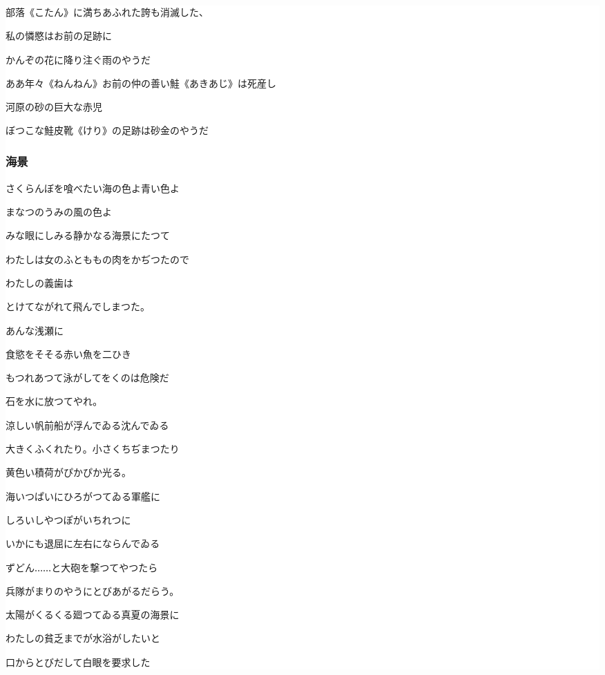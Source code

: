 部落《こたん》に満ちあふれた誇も消滅した、

私の憐愍はお前の足跡に

かんぞの花に降り注ぐ雨のやうだ



ああ年々《ねんねん》お前の仲の善い鮭《あきあじ》は死産し

河原の砂の巨大な赤児

ぼつこな鮭皮靴《けり》の足跡は砂金のやうだ





### 海景



さくらんぼを喰べたい海の色よ青い色よ

まなつのうみの風の色よ

みな眼にしみる静かなる海景にたつて

わたしは女のふとももの肉をかぢつたので

わたしの義歯は

とけてながれて飛んでしまつた。

あんな浅瀬に

食慾をそそる赤い魚を二ひき

もつれあつて泳がしてをくのは危険だ

石を水に放つてやれ。



涼しい帆前船が浮んでゐる沈んでゐる

大きくふくれたり。小さくちぢまつたり

黄色い積荷がぴかぴか光る。



海いつぱいにひろがつてゐる軍艦に

しろいしやつぽがいちれつに

いかにも退屈に左右にならんでゐる

ずどん……と大砲を撃つてやつたら

兵隊がまりのやうにとびあがるだらう。



太陽がくるくる廻つてゐる真夏の海景に

わたしの貧乏までが水浴がしたいと

口からとびだして白眼を要求した
